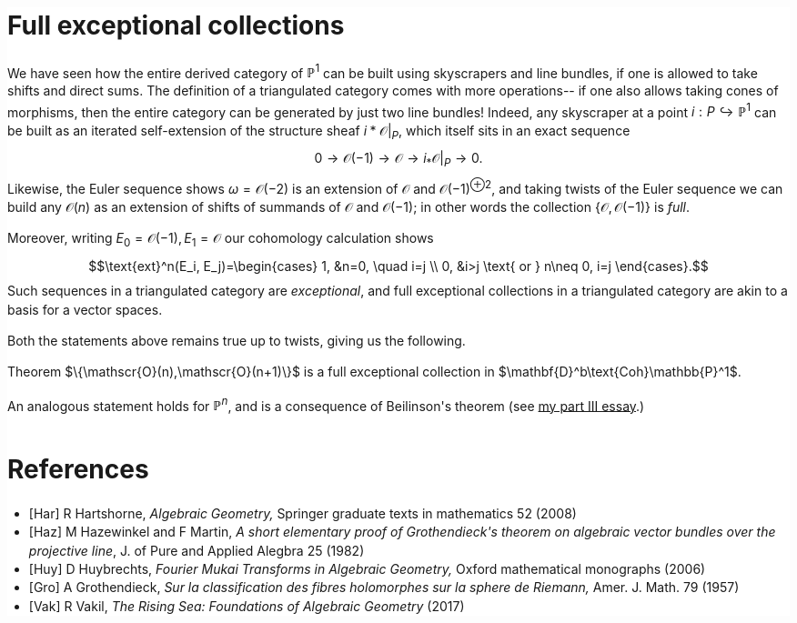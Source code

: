 # Full exceptional collections
We have seen how the entire derived category of $\mathbb{P}^1$ can be built using skyscrapers and line bundles, if one is allowed to take shifts and direct sums. The definition of a triangulated category comes with more operations-- if one also allows taking cones of morphisms, then the entire category can be generated by just two line bundles! Indeed, any skyscraper at a point $i:P\hookrightarrow \mathbb{P}^1$ can be built as an iterated self-extension of the structure sheaf $i\ast\mathscr{O}|_P$, which itself sits in an exact sequence $$0\to \mathscr{O}(-1)\to \mathscr{O}\to i_\ast \mathscr{O}|_P\to 0.$$
Likewise, the Euler sequence shows $\omega=\mathscr{O}(-2)$ is an extension of $\mathscr{O}$ and $\mathscr{O}(-1)^{\oplus 2}$, and taking twists of the Euler sequence we can build any $\mathscr{O}(n)$ as an extension of shifts of summands of $\mathscr{O}$ and $\mathscr{O}(-1)$; in other words the collection $\{\mathscr{O},\mathscr{O}(-1)\}$ is _full_.

Moreover, writing $E_0=\mathscr{O}(-1), E_1=\mathscr{O}$ our cohomology calculation shows $$\text{ext}^n(E_i, E_j)=\begin{cases} 1, &n=0,
\quad i=j \\ 0, &i>j \text{ or } n\neq 0, i=j
\end{cases}.$$
Such sequences in a triangulated category are _exceptional_, and full
exceptional collections in a triangulated category are akin to a basis for a
vector spaces.


Both the statements above remains true up to twists, giving us the following.

<div class="theorem">
<sc>Theorem</sc> $\{\mathscr{O}(n),\mathscr{O}(n+1)\}$ is a full exceptional collection in $\mathbf{D}^b\text{Coh}\mathbb{P}^1$.
</div>

An analogous statement holds for $\mathbb{P}^n$, and is a consequence of Beilinson's theorem (see [my part III essay](../documents/2022-part-iii-essay.pdf).)

# References
- [Har] R Hartshorne, _Algebraic Geometry,_ Springer graduate texts in mathematics 52 (2008)
- [Haz] M Hazewinkel and F Martin, _A short elementary proof of Grothendieck's
  theorem on algebraic vector bundles over the projective line_, J. of Pure and
  Applied Alegbra 25 (1982)
- [Huy] D Huybrechts, _Fourier Mukai Transforms in Algebraic Geometry,_ Oxford
  mathematical monographs (2006)
- [Gro] A Grothendieck, _Sur la classification des fibres holomorphes sur la
  sphere de Riemann,_ Amer. J. Math. 79 (1957)
- [Vak] R Vakil, _The Rising Sea: Foundations of Algebraic Geometry_ (2017)
